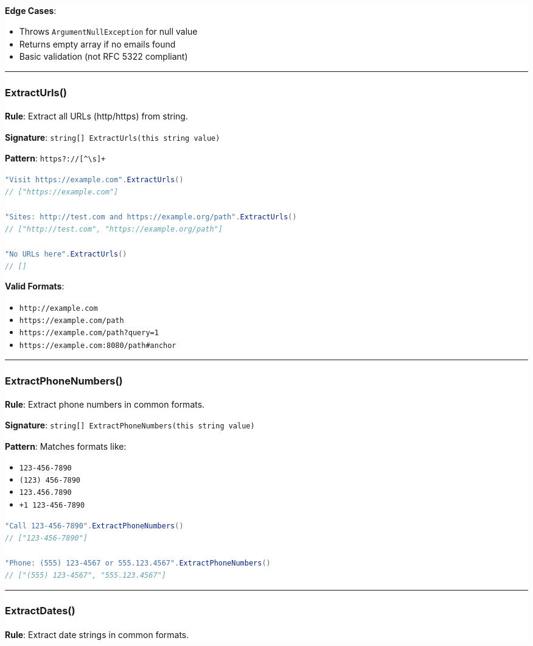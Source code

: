 **Edge Cases**:
- Throws `ArgumentNullException` for null value
- Returns empty array if no emails found
- Basic validation (not RFC 5322 compliant)

---

### ExtractUrls()
**Rule**: Extract all URLs (http/https) from string.

**Signature**: `string[] ExtractUrls(this string value)`

**Pattern**: `https?://[^\s]+`

```csharp
"Visit https://example.com".ExtractUrls()
// ["https://example.com"]

"Sites: http://test.com and https://example.org/path".ExtractUrls()
// ["http://test.com", "https://example.org/path"]

"No URLs here".ExtractUrls()
// []
```

**Valid Formats**:
- `http://example.com`
- `https://example.com/path`
- `https://example.com/path?query=1`
- `https://example.com:8080/path#anchor`

---

### ExtractPhoneNumbers()
**Rule**: Extract phone numbers in common formats.

**Signature**: `string[] ExtractPhoneNumbers(this string value)`

**Pattern**: Matches formats like:
- `123-456-7890`
- `(123) 456-7890`
- `123.456.7890`
- `+1 123-456-7890`

```csharp
"Call 123-456-7890".ExtractPhoneNumbers()
// ["123-456-7890"]

"Phone: (555) 123-4567 or 555.123.4567".ExtractPhoneNumbers()
// ["(555) 123-4567", "555.123.4567"]
```

---

### ExtractDates()
**Rule**: Extract date strings in common formats.
